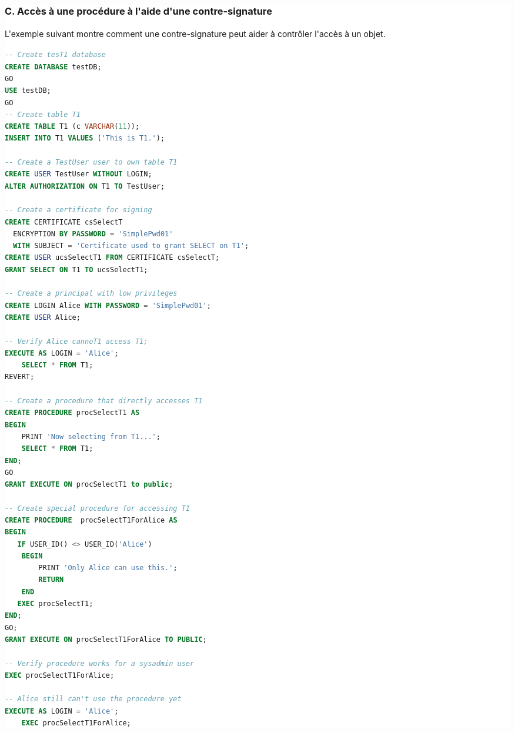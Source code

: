 ### <a name="c-accessing-a-procedure-using-a-countersignature"></a>C. Accès à une procédure à l'aide d'une contre-signature

L'exemple suivant montre comment une contre-signature peut aider à contrôler l'accès à un objet.  
  
```sql  
-- Create tesT1 database  
CREATE DATABASE testDB;  
GO  
USE testDB;  
GO  
-- Create table T1  
CREATE TABLE T1 (c VARCHAR(11));  
INSERT INTO T1 VALUES ('This is T1.');  
  
-- Create a TestUser user to own table T1  
CREATE USER TestUser WITHOUT LOGIN;  
ALTER AUTHORIZATION ON T1 TO TestUser;  
  
-- Create a certificate for signing  
CREATE CERTIFICATE csSelectT  
  ENCRYPTION BY PASSWORD = 'SimplePwd01'  
  WITH SUBJECT = 'Certificate used to grant SELECT on T1';  
CREATE USER ucsSelectT1 FROM CERTIFICATE csSelectT;  
GRANT SELECT ON T1 TO ucsSelectT1;  
  
-- Create a principal with low privileges  
CREATE LOGIN Alice WITH PASSWORD = 'SimplePwd01';  
CREATE USER Alice;  
  
-- Verify Alice cannoT1 access T1;  
EXECUTE AS LOGIN = 'Alice';  
    SELECT * FROM T1;  
REVERT;  
  
-- Create a procedure that directly accesses T1  
CREATE PROCEDURE procSelectT1 AS  
BEGIN  
    PRINT 'Now selecting from T1...';  
    SELECT * FROM T1;  
END;  
GO  
GRANT EXECUTE ON procSelectT1 to public;  
  
-- Create special procedure for accessing T1  
CREATE PROCEDURE  procSelectT1ForAlice AS  
BEGIN  
   IF USER_ID() <> USER_ID('Alice')  
    BEGIN  
        PRINT 'Only Alice can use this.';  
        RETURN  
    END  
   EXEC procSelectT1;  
END;  
GO;  
GRANT EXECUTE ON procSelectT1ForAlice TO PUBLIC;  
  
-- Verify procedure works for a sysadmin user  
EXEC procSelectT1ForAlice;  
  
-- Alice still can't use the procedure yet  
EXECUTE AS LOGIN = 'Alice';  
    EXEC procSelectT1ForAlice;  
```